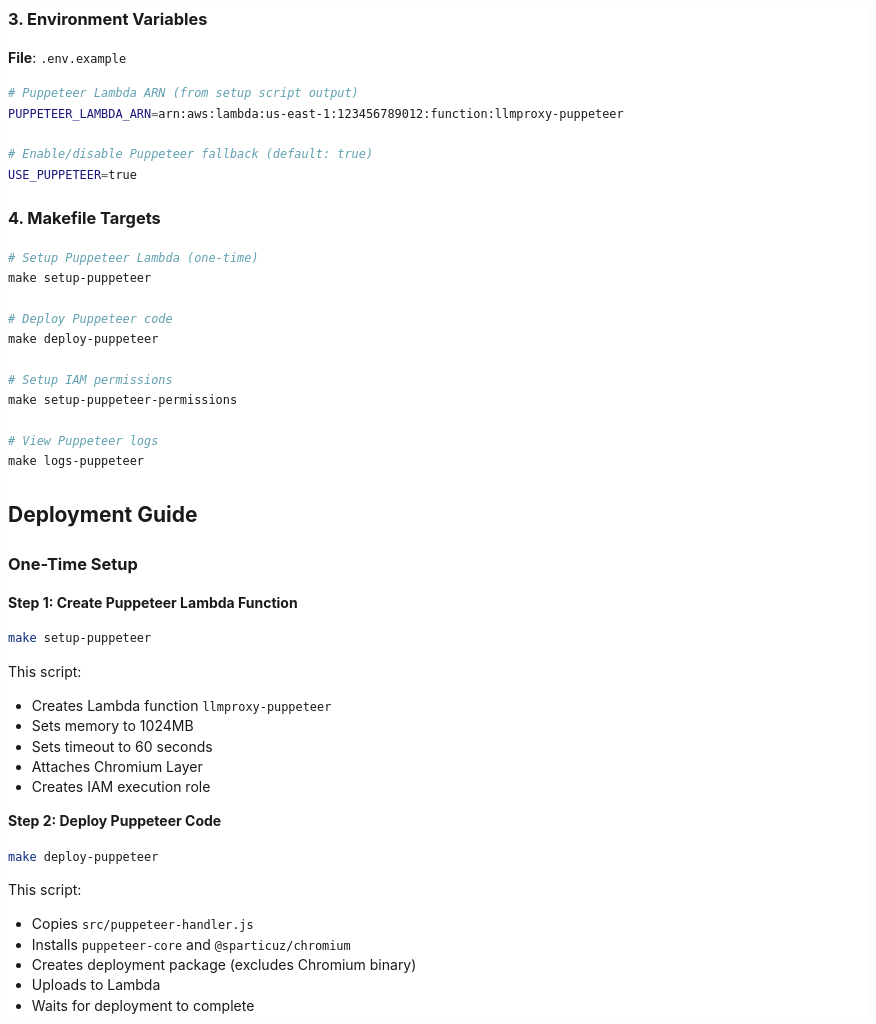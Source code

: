 ### 3. Environment Variables

**File**: `.env.example`

```bash
# Puppeteer Lambda ARN (from setup script output)
PUPPETEER_LAMBDA_ARN=arn:aws:lambda:us-east-1:123456789012:function:llmproxy-puppeteer

# Enable/disable Puppeteer fallback (default: true)
USE_PUPPETEER=true
```

### 4. Makefile Targets

```makefile
# Setup Puppeteer Lambda (one-time)
make setup-puppeteer

# Deploy Puppeteer code
make deploy-puppeteer

# Setup IAM permissions
make setup-puppeteer-permissions

# View Puppeteer logs
make logs-puppeteer
```

## Deployment Guide

### One-Time Setup

**Step 1: Create Puppeteer Lambda Function**

```bash
make setup-puppeteer
```

This script:
- Creates Lambda function `llmproxy-puppeteer`
- Sets memory to 1024MB
- Sets timeout to 60 seconds
- Attaches Chromium Layer
- Creates IAM execution role

**Step 2: Deploy Puppeteer Code**

```bash
make deploy-puppeteer
```

This script:
- Copies `src/puppeteer-handler.js`
- Installs `puppeteer-core` and `@sparticuz/chromium`
- Creates deployment package (excludes Chromium binary)
- Uploads to Lambda
- Waits for deployment to complete

